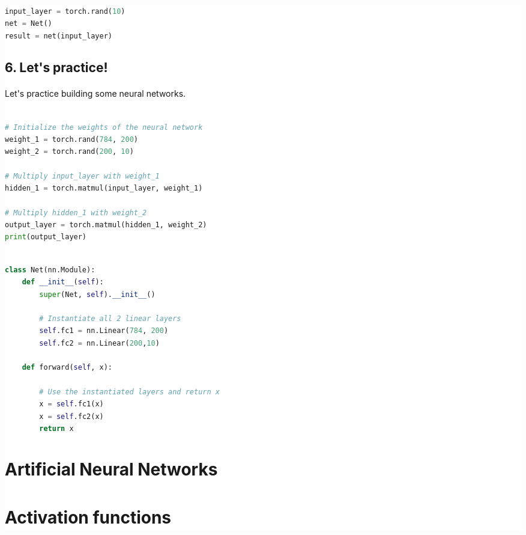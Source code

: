 ```python
input_layer = torch.rand(10)
net = Net()
result = net(input_layer)
```



## 6. Let's practice!

Let's practice building some neural networks.



```python

# Initialize the weights of the neural network
weight_1 = torch.rand(784, 200)
weight_2 = torch.rand(200, 10)

# Multiply input_layer with weight_1
hidden_1 = torch.matmul(input_layer, weight_1)

# Multiply hidden_1 with weight_2
output_layer = torch.matmul(hidden_1, weight_2)
print(output_layer)

```



```python

class Net(nn.Module):
    def __init__(self):
        super(Net, self).__init__()
        
        # Instantiate all 2 linear layers  
        self.fc1 = nn.Linear(784, 200)
        self.fc2 = nn.Linear(200,10)

    def forward(self, x):
      
        # Use the instantiated layers and return x
        x = self.fc1(x)
        x = self.fc2(x)
        return x

```





# Artificial Neural Networks

# Activation functions
